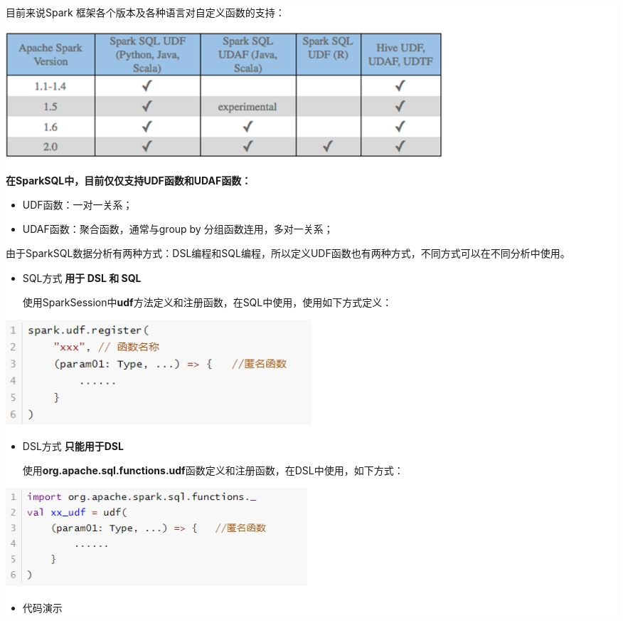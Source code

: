 目前来说Spark 框架各个版本及各种语言对自定义函数的支持：

![img](images/wps46-1618388825085.jpg) 



**在SparkSQL中，目前仅仅支持UDF函数和UDAF函数：**

- UDF函数：一对一关系；

- UDAF函数：聚合函数，通常与group by 分组函数连用，多对一关系；



​		由于SparkSQL数据分析有两种方式：DSL编程和SQL编程，所以定义UDF函数也有两种方式，不同方式可以在不同分析中使用。

 

- SQL方式  **用于 DSL 和 SQL**

   使用SparkSession中**udf**方法定义和注册函数，在SQL中使用，使用如下方式定义：

![img](images/wps47-1618388825086.jpg) 

 

- DSL方式  **只能用于DSL**

  使用**org.apache.sql.functions.udf**函数定义和注册函数，在DSL中使用，如下方式：

![img](images/wps48-1618388825086.jpg) 



- 代码演示
